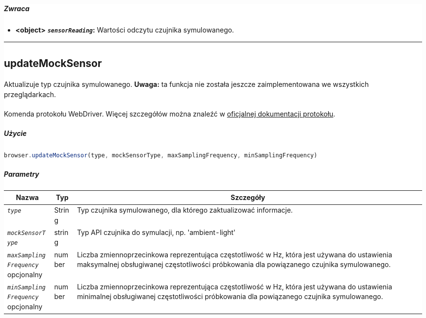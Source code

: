 
##### Zwraca

- **&lt;object&gt;**
            **<code><var>sensorReading</var></code>:** Wartości odczytu czujnika symulowanego.


---

## updateMockSensor
Aktualizuje typ czujnika symulowanego. __Uwaga:__ ta funkcja nie została jeszcze zaimplementowana we wszystkich przeglądarkach.<br /><br />Komenda protokołu WebDriver. Więcej szczegółów można znaleźć w [oficjalnej dokumentacji protokołu](https://w3c.github.io/sensors/#update-mock-sensor-reading-command).

##### Użycie

```js
browser.updateMockSensor(type, mockSensorType, maxSamplingFrequency, minSamplingFrequency)
```


##### Parametry

<table>
  <thead>
    <tr>
      <th>Nazwa</th><th>Typ</th><th>Szczegóły</th>
    </tr>
  </thead>
  <tbody>
    <tr>
      <td><code><var>type</var></code></td>
      <td>String</td>
      <td>Typ czujnika symulowanego, dla którego zaktualizować informacje.</td>
    </tr>
    <tr>
      <td><code><var>mockSensorType</var></code></td>
      <td>string</td>
      <td>Typ API czujnika do symulacji, np. 'ambient-light'</td>
    </tr>
    <tr>
      <td><code><var>maxSamplingFrequency</var></code><br /><span className="label labelWarning">opcjonalny</span></td>
      <td>number</td>
      <td>Liczba zmiennoprzecinkowa reprezentująca częstotliwość w Hz, która jest używana do ustawienia maksymalnej obsługiwanej częstotliwości próbkowania dla powiązanego czujnika symulowanego.</td>
    </tr>
    <tr>
      <td><code><var>minSamplingFrequency</var></code><br /><span className="label labelWarning">opcjonalny</span></td>
      <td>number</td>
      <td>Liczba zmiennoprzecinkowa reprezentująca częstotliwość w Hz, która jest używana do ustawienia minimalnej obsługiwanej częstotliwości próbkowania dla powiązanego czujnika symulowanego.</td>
    </tr>
  </tbody>
</table>
